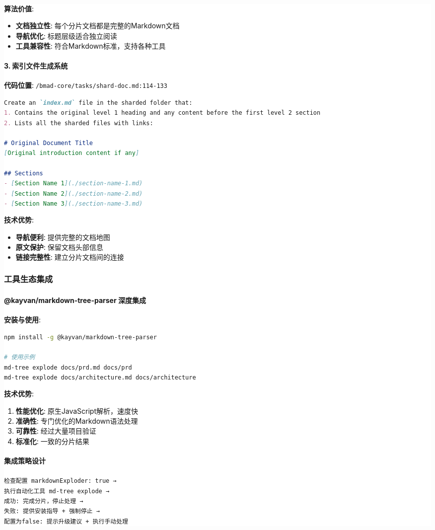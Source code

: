 **算法价值**:
- **文档独立性**: 每个分片文档都是完整的Markdown文档
- **导航优化**: 标题层级适合独立阅读
- **工具兼容性**: 符合Markdown标准，支持各种工具

#### 3. 索引文件生成系统

**代码位置**: `/bmad-core/tasks/shard-doc.md:114-133`

```markdown
Create an `index.md` file in the sharded folder that:
1. Contains the original level 1 heading and any content before the first level 2 section
2. Lists all the sharded files with links:

# Original Document Title
[Original introduction content if any]

## Sections
- [Section Name 1](./section-name-1.md)
- [Section Name 2](./section-name-2.md)  
- [Section Name 3](./section-name-3.md)
```

**技术优势**:
- **导航便利**: 提供完整的文档地图
- **原文保护**: 保留文档头部信息
- **链接完整性**: 建立分片文档间的连接

### 工具生态集成

#### @kayvan/markdown-tree-parser 深度集成

**安装与使用**:
```bash
npm install -g @kayvan/markdown-tree-parser

# 使用示例
md-tree explode docs/prd.md docs/prd
md-tree explode docs/architecture.md docs/architecture
```

**技术优势**:
1. **性能优化**: 原生JavaScript解析，速度快
2. **准确性**: 专门优化的Markdown语法处理
3. **可靠性**: 经过大量项目验证
4. **标准化**: 一致的分片结果

#### 集成策略设计

```markdown
检查配置 markdownExploder: true →
执行自动化工具 md-tree explode →
成功: 完成分片，停止处理 →  
失败: 提供安装指导 + 强制停止 →
配置为false: 提示升级建议 + 执行手动处理
```
